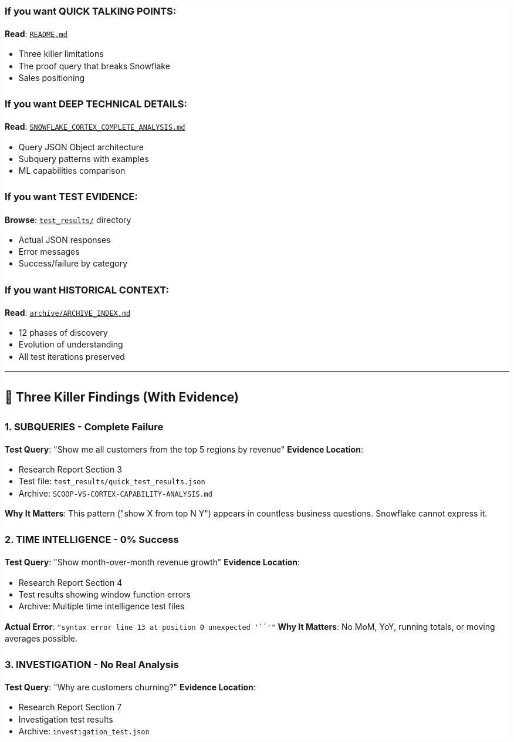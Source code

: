 ### If you want QUICK TALKING POINTS:
**Read**: [`README.md`](README.md)
- Three killer limitations
- The proof query that breaks Snowflake
- Sales positioning

### If you want DEEP TECHNICAL DETAILS:
**Read**: [`SNOWFLAKE_CORTEX_COMPLETE_ANALYSIS.md`](SNOWFLAKE_CORTEX_COMPLETE_ANALYSIS.md)
- Query JSON Object architecture
- Subquery patterns with examples
- ML capabilities comparison

### If you want TEST EVIDENCE:
**Browse**: [`test_results/`](test_results/) directory
- Actual JSON responses
- Error messages
- Success/failure by category

### If you want HISTORICAL CONTEXT:
**Read**: [`archive/ARCHIVE_INDEX.md`](archive/ARCHIVE_INDEX.md)
- 12 phases of discovery
- Evolution of understanding
- All test iterations preserved

---

## 🎪 Three Killer Findings (With Evidence)

### 1. SUBQUERIES - Complete Failure
**Test Query**: "Show me all customers from the top 5 regions by revenue"
**Evidence Location**: 
- Research Report Section 3
- Test file: `test_results/quick_test_results.json`
- Archive: `SCOOP-VS-CORTEX-CAPABILITY-ANALYSIS.md`

**Why It Matters**: This pattern ("show X from top N Y") appears in countless business questions. Snowflake cannot express it.

### 2. TIME INTELLIGENCE - 0% Success
**Test Query**: "Show month-over-month revenue growth"
**Evidence Location**:
- Research Report Section 4
- Test results showing window function errors
- Archive: Multiple time intelligence test files

**Actual Error**: `"syntax error line 13 at position 0 unexpected '``'"`
**Why It Matters**: No MoM, YoY, running totals, or moving averages possible.

### 3. INVESTIGATION - No Real Analysis
**Test Query**: "Why are customers churning?"
**Evidence Location**:
- Research Report Section 7
- Investigation test results
- Archive: `investigation_test.json`
